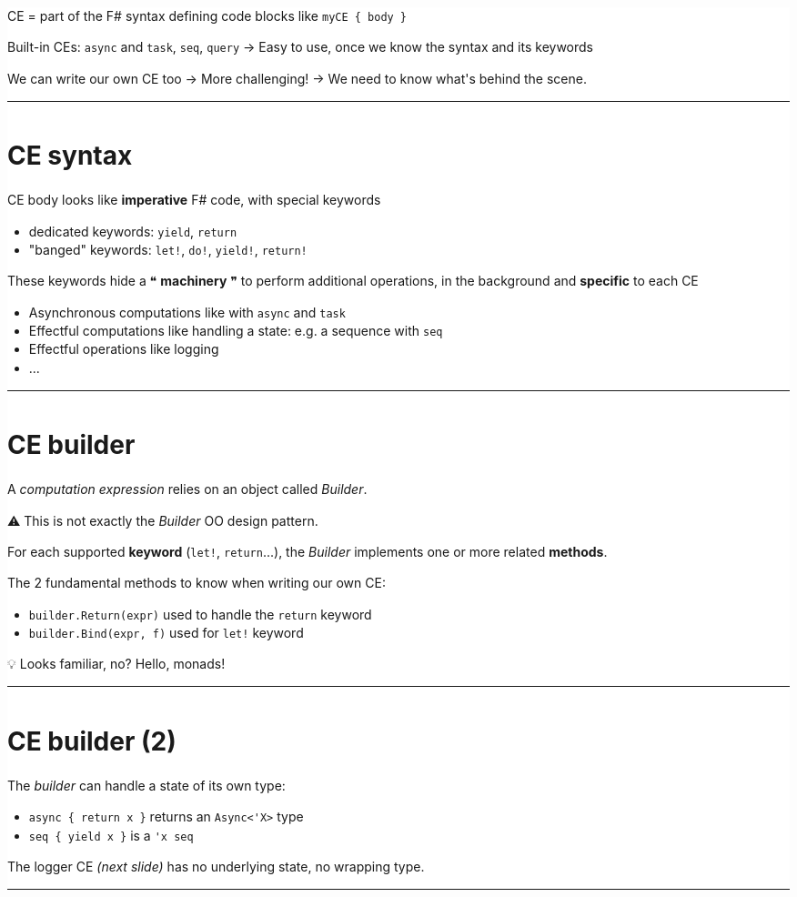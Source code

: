 CE = part of the F# syntax defining code blocks like `myCE { body }`

Built-in CEs: `async` and `task`, `seq`, `query`
→ Easy to use, once we know the syntax and its keywords

We can write our own CE too
→ More challenging!
→ We need to know what's behind the scene.

---

# CE syntax

CE body looks like **imperative** F# code, with special keywords

- dedicated keywords: `yield`, `return`
- "banged" keywords: `let!`, `do!`, `yield!`, `return!`

These keywords hide a ❝ **machinery** ❞ to perform additional operations,
in the background and **specific** to each CE

- Asynchronous computations like with `async` and `task`
- Effectful computations like handling a state: e.g. a sequence with `seq`
- Effectful operations like logging
- ...

---

# CE builder

A *computation expression* relies on an object called *Builder*.

⚠️ This is not exactly the *Builder* OO design pattern.

For each supported **keyword** (`let!`, `return`...), the *Builder* implements one or more related **methods**.

The 2 fundamental methods to know when writing our own CE:

- `builder.Return(expr)` used to handle the `return` keyword
- `builder.Bind(expr, f)` used for `let!` keyword

💡 Looks familiar, no? Hello, monads!

---

# CE builder (2)

The *builder* can handle a state of its own type:

- `async { return x }` returns an `Async<'X>` type
- `seq { yield x }` is a `'x seq`

The logger CE *(next slide)* has no underlying state, no wrapping type.

---
